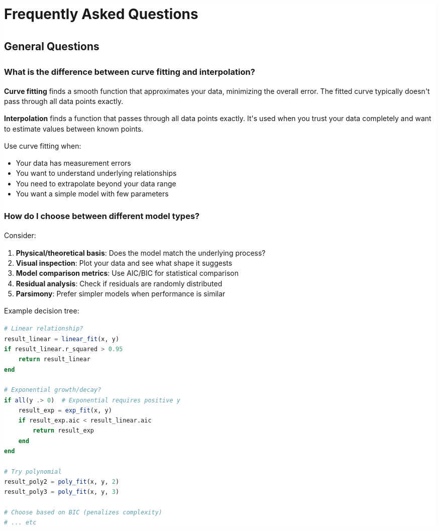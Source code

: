 # Frequently Asked Questions

## General Questions

### What is the difference between curve fitting and interpolation?

**Curve fitting** finds a smooth function that approximates your data, minimizing the overall error. The fitted curve typically doesn't pass through all data points exactly.

**Interpolation** finds a function that passes through all data points exactly. It's used when you trust your data completely and want to estimate values between known points.

Use curve fitting when:
- Your data has measurement errors
- You want to understand underlying relationships
- You need to extrapolate beyond your data range
- You want a simple model with few parameters

### How do I choose between different model types?

Consider:
1. **Physical/theoretical basis**: Does the model match the underlying process?
2. **Visual inspection**: Plot your data and see what shape it suggests
3. **Model comparison metrics**: Use AIC/BIC for statistical comparison
4. **Residual analysis**: Check if residuals are randomly distributed
5. **Parsimony**: Prefer simpler models when performance is similar

Example decision tree:
```julia
# Linear relationship?
result_linear = linear_fit(x, y)
if result_linear.r_squared > 0.95
    return result_linear
end

# Exponential growth/decay?
if all(y .> 0)  # Exponential requires positive y
    result_exp = exp_fit(x, y)
    if result_exp.aic < result_linear.aic
        return result_exp
    end
end

# Try polynomial
result_poly2 = poly_fit(x, y, 2)
result_poly3 = poly_fit(x, y, 3)

# Choose based on BIC (penalizes complexity)
# ... etc
```
